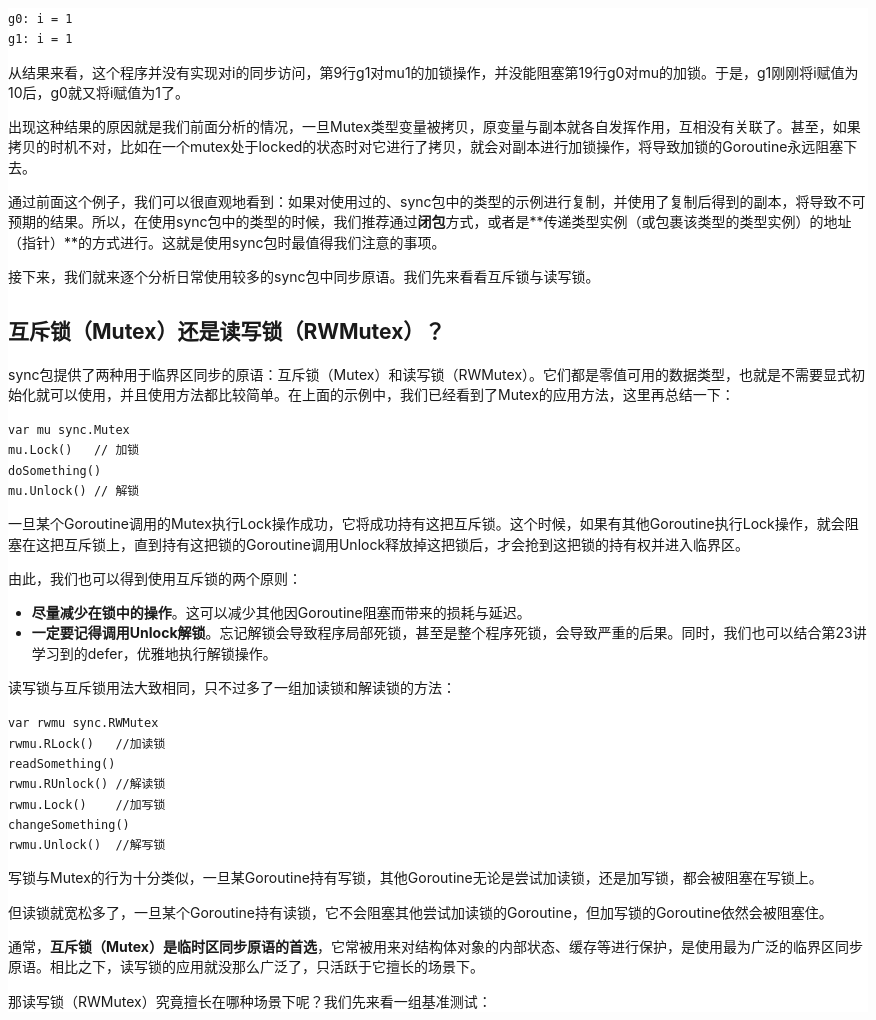 ```plain
g0: i = 1
g1: i = 1

```

从结果来看，这个程序并没有实现对i的同步访问，第9行g1对mu1的加锁操作，并没能阻塞第19行g0对mu的加锁。于是，g1刚刚将i赋值为10后，g0就又将i赋值为1了。

出现这种结果的原因就是我们前面分析的情况，一旦Mutex类型变量被拷贝，原变量与副本就各自发挥作用，互相没有关联了。甚至，如果拷贝的时机不对，比如在一个mutex处于locked的状态时对它进行了拷贝，就会对副本进行加锁操作，将导致加锁的Goroutine永远阻塞下去。

通过前面这个例子，我们可以很直观地看到：如果对使用过的、sync包中的类型的示例进行复制，并使用了复制后得到的副本，将导致不可预期的结果。所以，在使用sync包中的类型的时候，我们推荐通过**闭包**方式，或者是**传递类型实例（或包裹该类型的类型实例）的地址（指针）**的方式进行。这就是使用sync包时最值得我们注意的事项。

接下来，我们就来逐个分析日常使用较多的sync包中同步原语。我们先来看看互斥锁与读写锁。

## 互斥锁（Mutex）还是读写锁（RWMutex）？

sync包提供了两种用于临界区同步的原语：互斥锁（Mutex）和读写锁（RWMutex）。它们都是零值可用的数据类型，也就是不需要显式初始化就可以使用，并且使用方法都比较简单。在上面的示例中，我们已经看到了Mutex的应用方法，这里再总结一下：

```plain
var mu sync.Mutex
mu.Lock()   // 加锁
doSomething()
mu.Unlock() // 解锁

```

一旦某个Goroutine调用的Mutex执行Lock操作成功，它将成功持有这把互斥锁。这个时候，如果有其他Goroutine执行Lock操作，就会阻塞在这把互斥锁上，直到持有这把锁的Goroutine调用Unlock释放掉这把锁后，才会抢到这把锁的持有权并进入临界区。

由此，我们也可以得到使用互斥锁的两个原则：

*   **尽量减少在锁中的操作**。这可以减少其他因Goroutine阻塞而带来的损耗与延迟。
*   **一定要记得调用Unlock解锁**。忘记解锁会导致程序局部死锁，甚至是整个程序死锁，会导致严重的后果。同时，我们也可以结合第23讲学习到的defer，优雅地执行解锁操作。

读写锁与互斥锁用法大致相同，只不过多了一组加读锁和解读锁的方法：

```plain
var rwmu sync.RWMutex
rwmu.RLock()   //加读锁
readSomething()
rwmu.RUnlock() //解读锁
rwmu.Lock()    //加写锁
changeSomething()
rwmu.Unlock()  //解写锁

```

写锁与Mutex的行为十分类似，一旦某Goroutine持有写锁，其他Goroutine无论是尝试加读锁，还是加写锁，都会被阻塞在写锁上。

但读锁就宽松多了，一旦某个Goroutine持有读锁，它不会阻塞其他尝试加读锁的Goroutine，但加写锁的Goroutine依然会被阻塞住。

通常，**互斥锁（Mutex）是临时区同步原语的首选**，它常被用来对结构体对象的内部状态、缓存等进行保护，是使用最为广泛的临界区同步原语。相比之下，读写锁的应用就没那么广泛了，只活跃于它擅长的场景下。

那读写锁（RWMutex）究竟擅长在哪种场景下呢？我们先来看一组基准测试：
